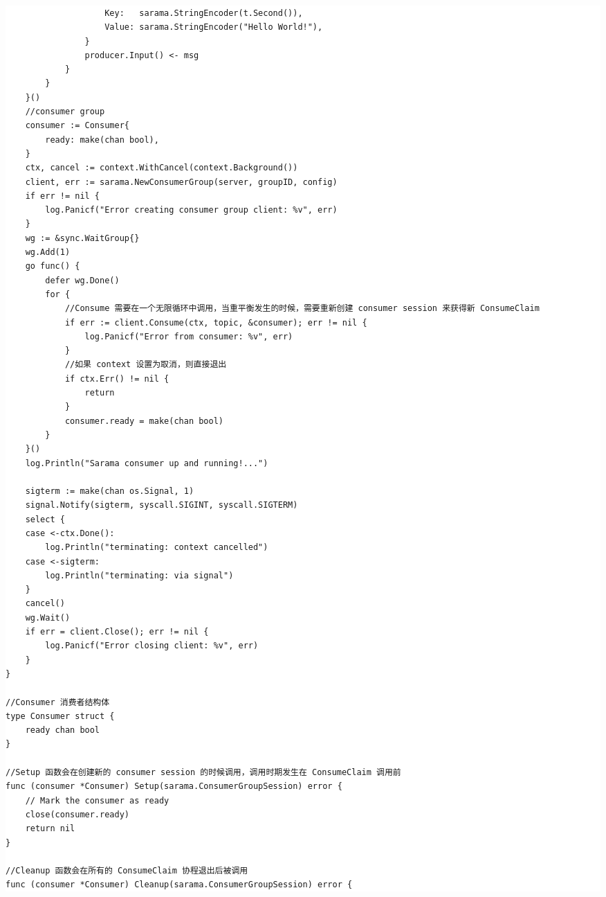 ```
					Key:   sarama.StringEncoder(t.Second()),
					Value: sarama.StringEncoder("Hello World!"),
				}
				producer.Input() <- msg
			}
		}
	}()
	//consumer group
	consumer := Consumer{
		ready: make(chan bool),
	}
	ctx, cancel := context.WithCancel(context.Background())
	client, err := sarama.NewConsumerGroup(server, groupID, config)
	if err != nil {
		log.Panicf("Error creating consumer group client: %v", err)
	}
	wg := &sync.WaitGroup{}
	wg.Add(1)
	go func() {
		defer wg.Done()
		for {
			//Consume 需要在一个无限循环中调用，当重平衡发生的时候，需要重新创建 consumer session 来获得新 ConsumeClaim
			if err := client.Consume(ctx, topic, &consumer); err != nil {
				log.Panicf("Error from consumer: %v", err)
			}
			//如果 context 设置为取消，则直接退出
			if ctx.Err() != nil {
				return
			}
			consumer.ready = make(chan bool)
		}
	}()
	log.Println("Sarama consumer up and running!...")

	sigterm := make(chan os.Signal, 1)
	signal.Notify(sigterm, syscall.SIGINT, syscall.SIGTERM)
	select {
	case <-ctx.Done():
		log.Println("terminating: context cancelled")
	case <-sigterm:
		log.Println("terminating: via signal")
	}
	cancel()
	wg.Wait()
	if err = client.Close(); err != nil {
		log.Panicf("Error closing client: %v", err)
	}
}

//Consumer 消费者结构体
type Consumer struct {
	ready chan bool
}

//Setup 函数会在创建新的 consumer session 的时候调用，调用时期发生在 ConsumeClaim 调用前
func (consumer *Consumer) Setup(sarama.ConsumerGroupSession) error {
	// Mark the consumer as ready
	close(consumer.ready)
	return nil
}

//Cleanup 函数会在所有的 ConsumeClaim 协程退出后被调用
func (consumer *Consumer) Cleanup(sarama.ConsumerGroupSession) error {
```